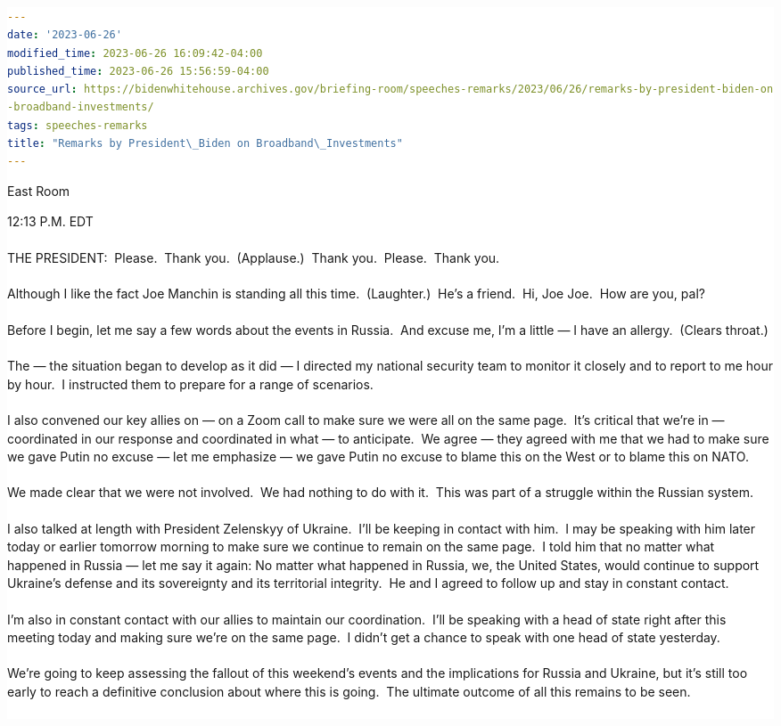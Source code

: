 ```yaml
---
date: '2023-06-26'
modified_time: 2023-06-26 16:09:42-04:00
published_time: 2023-06-26 15:56:59-04:00
source_url: https://bidenwhitehouse.archives.gov/briefing-room/speeches-remarks/2023/06/26/remarks-by-president-biden-on-broadband-investments/
tags: speeches-remarks
title: "Remarks by President\_Biden on Broadband\_Investments"
---
```

 
East Room

12:13 P.M. EDT  
      
THE PRESIDENT:  Please.  Thank you.  (Applause.)  Thank you.  Please. 
Thank you.   
   
Although I like the fact Joe Manchin is standing all this time. 
(Laughter.)  He’s a friend.  Hi, Joe Joe.  How are you, pal?  
   
Before I begin, let me say a few words about the events in Russia.  And
excuse me, I’m a little — I have an allergy.  (Clears throat.)   
   
The — the situation began to develop as it did — I directed my national
security team to monitor it closely and to report to me hour by hour.  I
instructed them to prepare for a range of scenarios.  
   
I also convened our key allies on — on a Zoom call to make sure we were
all on the same page.  It’s critical that we’re in — coordinated in our
response and coordinated in what — to anticipate.  We agree — they
agreed with me that we had to make sure we gave Putin no excuse — let me
emphasize — we gave Putin no excuse to blame this on the West or to
blame this on NATO.   
   
We made clear that we were not involved.  We had nothing to do with it. 
This was part of a struggle within the Russian system.  
   
I also talked at length with President Zelenskyy of Ukraine.  I’ll be
keeping in contact with him.  I may be speaking with him later today or
earlier tomorrow morning to make sure we continue to remain on the same
page.  I told him that no matter what happened in Russia — let me say it
again: No matter what happened in Russia, we, the United States, would
continue to support Ukraine’s defense and its sovereignty and its
territorial integrity.  He and I agreed to follow up and stay in
constant contact.   
   
I’m also in constant contact with our allies to maintain our
coordination.  I’ll be speaking with a head of state right after this
meeting today and making sure we’re on the same page.  I didn’t get a
chance to speak with one head of state yesterday.  
   
We’re going to keep assessing the fallout of this weekend’s events and
the implications for Russia and Ukraine, but it’s still too early to
reach a definitive conclusion about where this is going.  The ultimate
outcome of all this remains to be seen.  
   